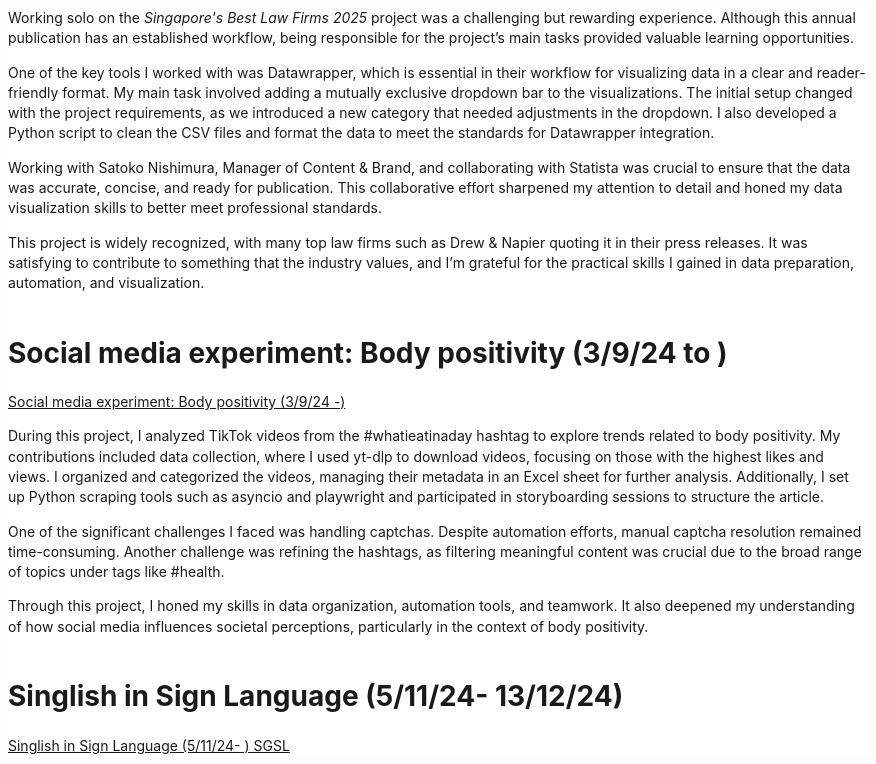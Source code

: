 Working solo on the *Singapore's Best Law Firms 2025* project was a challenging but rewarding experience. Although this annual publication has an established workflow, being responsible for the project’s main tasks provided valuable learning opportunities.

One of the key tools I worked with was Datawrapper, which is essential in their workflow for visualizing data in a clear and reader-friendly format. My main task involved adding a mutually exclusive dropdown bar to the visualizations. The initial setup changed with the project requirements, as we introduced a new category that needed adjustments in the dropdown. I also developed a Python script to clean the CSV files and format the data to meet the standards for Datawrapper integration.

Working with Satoko Nishimura, Manager of Content & Brand, and collaborating with Statista was crucial to ensure that the data was accurate, concise, and ready for publication. This collaborative effort sharpened my attention to detail and honed my data visualization skills to better meet professional standards.

This project is widely recognized, with many top law firms such as Drew & Napier quoting it in their press releases. It was satisfying to contribute to something that the industry values, and I’m grateful for the practical skills I gained in data preparation, automation, and visualization.

# Social media experiment: Body positivity (3/9/24 to )

[Social media experiment: Body positivity (3/9/24 -)](https://www.notion.so/Social-media-experiment-Body-positivity-3-9-24-2328dc3f06cb44019bccd317a748f8f9?pvs=21)

During this project, I analyzed TikTok videos from the #whatieatinaday hashtag to explore trends related to body positivity. My contributions included data collection, where I used yt-dlp to download videos, focusing on those with the highest likes and views. I organized and categorized the videos, managing their metadata in an Excel sheet for further analysis. Additionally, I set up Python scraping tools such as asyncio and playwright and participated in storyboarding sessions to structure the article.

One of the significant challenges I faced was handling captchas. Despite automation efforts, manual captcha resolution remained time-consuming. Another challenge was refining the hashtags, as filtering meaningful content was crucial due to the broad range of topics under tags like #health.

Through this project, I honed my skills in data organization, automation tools, and teamwork. It also deepened my understanding of how social media influences societal perceptions, particularly in the context of body positivity.

# Singlish in Sign Language (5/11/24- 13/12/24)

[Singlish in Sign Language (5/11/24- ) SGSL](https://www.notion.so/Singlish-in-Sign-Language-5-11-24-SGSL-135fe2f67a16801f9670d379ca54406d?pvs=21)
